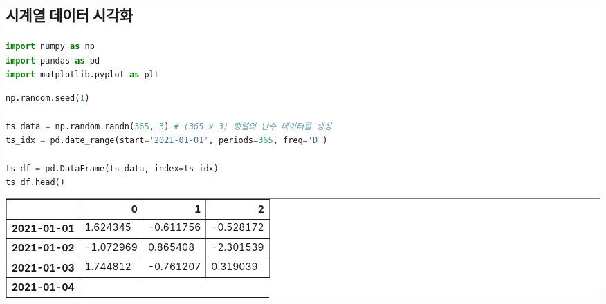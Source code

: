 

## 시계열 데이터 시각화


```python
import numpy as np
import pandas as pd
import matplotlib.pyplot as plt
```


```python
np.random.seed(1)

ts_data = np.random.randn(365, 3) # (365 x 3) 행렬의 난수 데이터를 생성
ts_idx = pd.date_range(start='2021-01-01', periods=365, freq='D')

ts_df = pd.DataFrame(ts_data, index=ts_idx)
ts_df.head()
```




<div>
<style scoped>
    .dataframe tbody tr th:only-of-type {
        vertical-align: middle;
    }

    .dataframe tbody tr th {
        vertical-align: top;
    }

    .dataframe thead th {
        text-align: right;
    }
</style>
<table border="1" class="dataframe">
  <thead>
    <tr style="text-align: right;">
      <th></th>
      <th>0</th>
      <th>1</th>
      <th>2</th>
    </tr>
  </thead>
  <tbody>
    <tr>
      <th>2021-01-01</th>
      <td>1.624345</td>
      <td>-0.611756</td>
      <td>-0.528172</td>
    </tr>
    <tr>
      <th>2021-01-02</th>
      <td>-1.072969</td>
      <td>0.865408</td>
      <td>-2.301539</td>
    </tr>
    <tr>
      <th>2021-01-03</th>
      <td>1.744812</td>
      <td>-0.761207</td>
      <td>0.319039</td>
    </tr>
    <tr>
      <th>2021-01-04</th>
